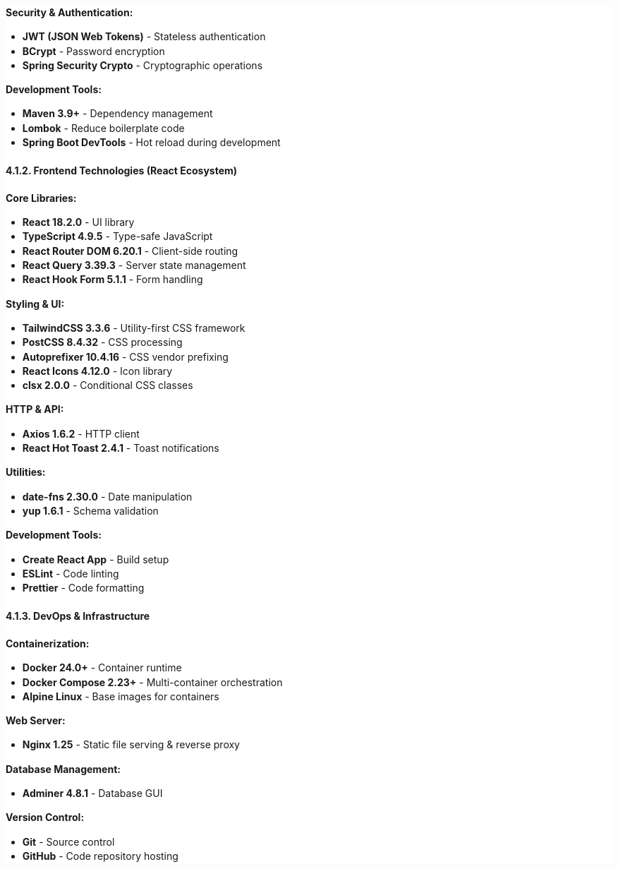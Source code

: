 **Security & Authentication:**
- **JWT (JSON Web Tokens)** - Stateless authentication
- **BCrypt** - Password encryption
- **Spring Security Crypto** - Cryptographic operations

**Development Tools:**
- **Maven 3.9+** - Dependency management
- **Lombok** - Reduce boilerplate code
- **Spring Boot DevTools** - Hot reload during development

#### 4.1.2. Frontend Technologies (React Ecosystem)

**Core Libraries:**
- **React 18.2.0** - UI library
- **TypeScript 4.9.5** - Type-safe JavaScript
- **React Router DOM 6.20.1** - Client-side routing
- **React Query 3.39.3** - Server state management
- **React Hook Form 5.1.1** - Form handling

**Styling & UI:**
- **TailwindCSS 3.3.6** - Utility-first CSS framework
- **PostCSS 8.4.32** - CSS processing
- **Autoprefixer 10.4.16** - CSS vendor prefixing
- **React Icons 4.12.0** - Icon library
- **clsx 2.0.0** - Conditional CSS classes

**HTTP & API:**
- **Axios 1.6.2** - HTTP client
- **React Hot Toast 2.4.1** - Toast notifications

**Utilities:**
- **date-fns 2.30.0** - Date manipulation
- **yup 1.6.1** - Schema validation

**Development Tools:**
- **Create React App** - Build setup
- **ESLint** - Code linting
- **Prettier** - Code formatting

#### 4.1.3. DevOps & Infrastructure

**Containerization:**
- **Docker 24.0+** - Container runtime
- **Docker Compose 2.23+** - Multi-container orchestration
- **Alpine Linux** - Base images for containers

**Web Server:**
- **Nginx 1.25** - Static file serving & reverse proxy

**Database Management:**
- **Adminer 4.8.1** - Database GUI

**Version Control:**
- **Git** - Source control
- **GitHub** - Code repository hosting
